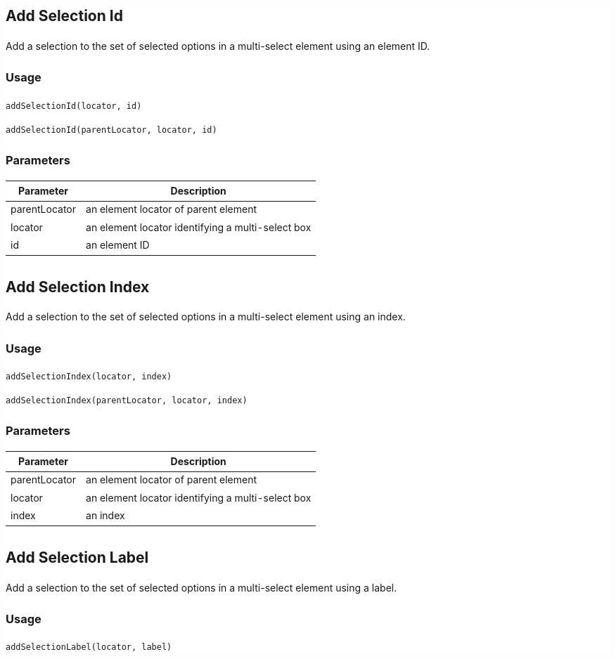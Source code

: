 ## Add Selection Id

Add a selection to the set of selected options in a multi-select element using an element ID.

### Usage

`
addSelectionId(locator, id)
`

`
addSelectionId(parentLocator, locator, id)
`

### Parameters

Parameter | Description
--------- | -----------
parentLocator | an element locator of parent element
locator | an element locator identifying a multi-select box
id | an element ID

## Add Selection Index

Add a selection to the set of selected options in a multi-select element using an index.

### Usage

`
addSelectionIndex(locator, index)
`

`
addSelectionIndex(parentLocator, locator, index)
`

### Parameters

Parameter | Description
--------- | -----------
parentLocator | an element locator of parent element
locator | an element locator identifying a multi-select box
index | an index

## Add Selection Label

Add a selection to the set of selected options in a multi-select element using a label.

### Usage

`
addSelectionLabel(locator, label)
`
